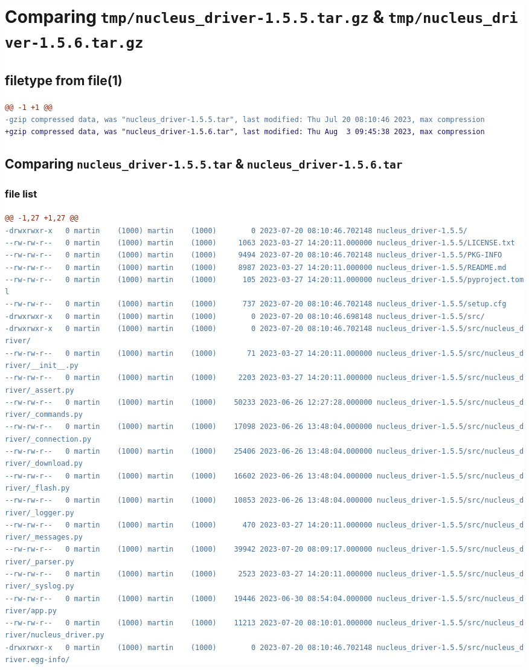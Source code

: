 # Comparing `tmp/nucleus_driver-1.5.5.tar.gz` & `tmp/nucleus_driver-1.5.6.tar.gz`

## filetype from file(1)

```diff
@@ -1 +1 @@
-gzip compressed data, was "nucleus_driver-1.5.5.tar", last modified: Thu Jul 20 08:10:46 2023, max compression
+gzip compressed data, was "nucleus_driver-1.5.6.tar", last modified: Thu Aug  3 09:45:38 2023, max compression
```

## Comparing `nucleus_driver-1.5.5.tar` & `nucleus_driver-1.5.6.tar`

### file list

```diff
@@ -1,27 +1,27 @@
-drwxrwxr-x   0 martin    (1000) martin    (1000)        0 2023-07-20 08:10:46.702148 nucleus_driver-1.5.5/
--rw-rw-r--   0 martin    (1000) martin    (1000)     1063 2023-03-27 14:20:11.000000 nucleus_driver-1.5.5/LICENSE.txt
--rw-rw-r--   0 martin    (1000) martin    (1000)     9494 2023-07-20 08:10:46.702148 nucleus_driver-1.5.5/PKG-INFO
--rw-rw-r--   0 martin    (1000) martin    (1000)     8987 2023-03-27 14:20:11.000000 nucleus_driver-1.5.5/README.md
--rw-rw-r--   0 martin    (1000) martin    (1000)      105 2023-03-27 14:20:11.000000 nucleus_driver-1.5.5/pyproject.toml
--rw-rw-r--   0 martin    (1000) martin    (1000)      737 2023-07-20 08:10:46.702148 nucleus_driver-1.5.5/setup.cfg
-drwxrwxr-x   0 martin    (1000) martin    (1000)        0 2023-07-20 08:10:46.698148 nucleus_driver-1.5.5/src/
-drwxrwxr-x   0 martin    (1000) martin    (1000)        0 2023-07-20 08:10:46.702148 nucleus_driver-1.5.5/src/nucleus_driver/
--rw-rw-r--   0 martin    (1000) martin    (1000)       71 2023-03-27 14:20:11.000000 nucleus_driver-1.5.5/src/nucleus_driver/__init__.py
--rw-rw-r--   0 martin    (1000) martin    (1000)     2203 2023-03-27 14:20:11.000000 nucleus_driver-1.5.5/src/nucleus_driver/_assert.py
--rw-rw-r--   0 martin    (1000) martin    (1000)    50233 2023-06-26 12:27:28.000000 nucleus_driver-1.5.5/src/nucleus_driver/_commands.py
--rw-rw-r--   0 martin    (1000) martin    (1000)    17098 2023-06-26 13:48:04.000000 nucleus_driver-1.5.5/src/nucleus_driver/_connection.py
--rw-rw-r--   0 martin    (1000) martin    (1000)    25406 2023-06-26 13:48:04.000000 nucleus_driver-1.5.5/src/nucleus_driver/_download.py
--rw-rw-r--   0 martin    (1000) martin    (1000)    16602 2023-06-26 13:48:04.000000 nucleus_driver-1.5.5/src/nucleus_driver/_flash.py
--rw-rw-r--   0 martin    (1000) martin    (1000)    10853 2023-06-26 13:48:04.000000 nucleus_driver-1.5.5/src/nucleus_driver/_logger.py
--rw-rw-r--   0 martin    (1000) martin    (1000)      470 2023-03-27 14:20:11.000000 nucleus_driver-1.5.5/src/nucleus_driver/_messages.py
--rw-rw-r--   0 martin    (1000) martin    (1000)    39942 2023-07-20 08:09:17.000000 nucleus_driver-1.5.5/src/nucleus_driver/_parser.py
--rw-rw-r--   0 martin    (1000) martin    (1000)     2523 2023-03-27 14:20:11.000000 nucleus_driver-1.5.5/src/nucleus_driver/_syslog.py
--rw-rw-r--   0 martin    (1000) martin    (1000)    19446 2023-06-30 08:54:04.000000 nucleus_driver-1.5.5/src/nucleus_driver/app.py
--rw-rw-r--   0 martin    (1000) martin    (1000)    11213 2023-07-20 08:10:01.000000 nucleus_driver-1.5.5/src/nucleus_driver/nucleus_driver.py
-drwxrwxr-x   0 martin    (1000) martin    (1000)        0 2023-07-20 08:10:46.702148 nucleus_driver-1.5.5/src/nucleus_driver.egg-info/
```
